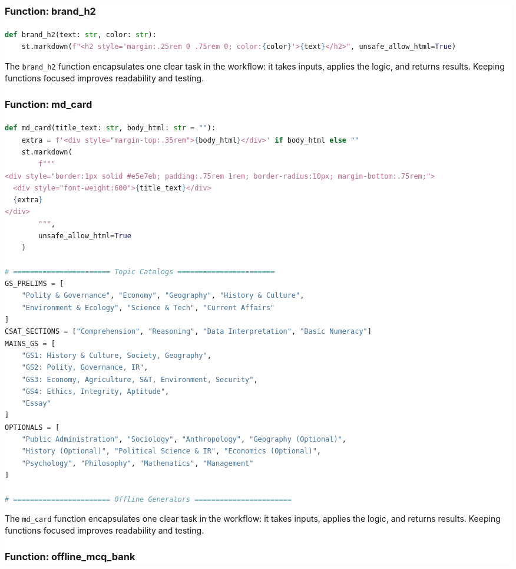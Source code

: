### Function: brand_h2

```python
def brand_h2(text: str, color: str):
    st.markdown(f"<h2 style='margin:.25rem 0 .75rem 0; color:{color}'>{text}</h2>", unsafe_allow_html=True)

```
The `brand_h2` function encapsulates one clear task in the workflow: it takes inputs, applies the logic, and returns results. Keeping functions focused improves readability and testing.

### Function: md_card

```python
def md_card(title_text: str, body_html: str = ""):
    extra = f'<div style="margin-top:.35rem">{body_html}</div>' if body_html else ""
    st.markdown(
        f"""
<div style="border:1px solid #e5e7eb; padding:.75rem 1rem; border-radius:10px; margin-bottom:.75rem;">
  <div style="font-weight:600">{title_text}</div>
  {extra}
</div>
        """,
        unsafe_allow_html=True
    )

# ======================= Topic Catalogs =======================
GS_PRELIMS = [
    "Polity & Governance", "Economy", "Geography", "History & Culture",
    "Environment & Ecology", "Science & Tech", "Current Affairs"
]
CSAT_SECTIONS = ["Comprehension", "Reasoning", "Data Interpretation", "Basic Numeracy"]
MAINS_GS = [
    "GS1: History & Culture, Society, Geography",
    "GS2: Polity, Governance, IR",
    "GS3: Economy, Agriculture, S&T, Environment, Security",
    "GS4: Ethics, Integrity, Aptitude",
    "Essay"
]
OPTIONALS = [
    "Public Administration", "Sociology", "Anthropology", "Geography (Optional)",
    "History (Optional)", "Political Science & IR", "Economics (Optional)",
    "Psychology", "Philosophy", "Mathematics", "Management"
]

# ======================= Offline Generators =======================
```
The `md_card` function encapsulates one clear task in the workflow: it takes inputs, applies the logic, and returns results. Keeping functions focused improves readability and testing.

### Function: offline_mcq_bank

